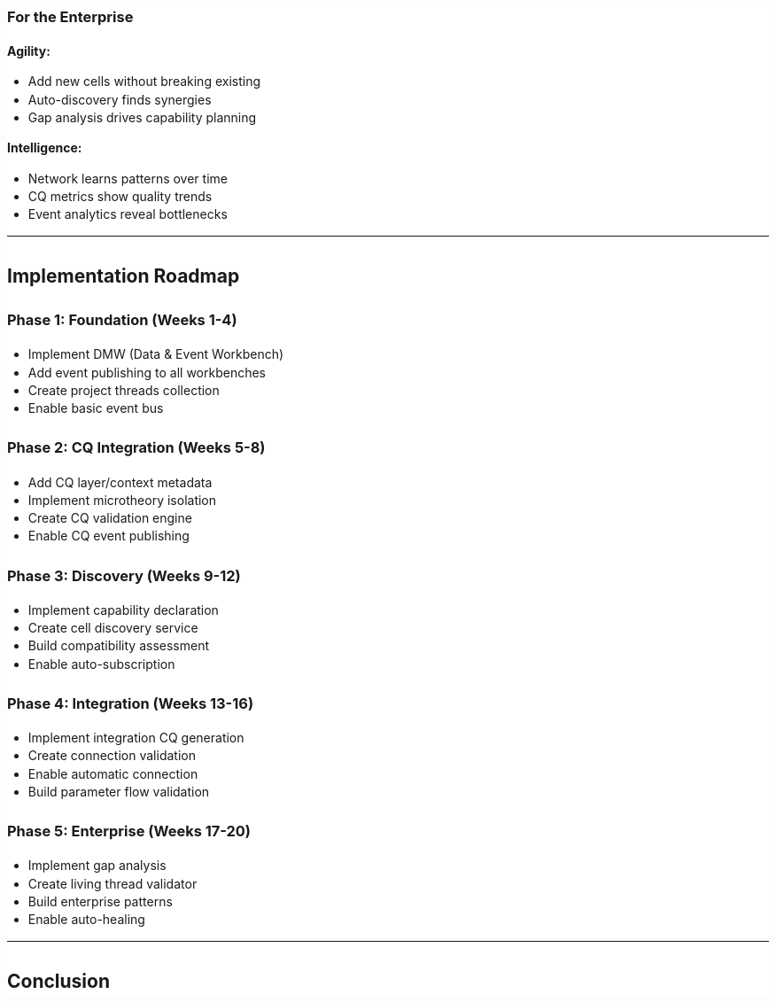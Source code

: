 ### For the Enterprise

**Agility:**
- Add new cells without breaking existing
- Auto-discovery finds synergies
- Gap analysis drives capability planning

**Intelligence:**
- Network learns patterns over time
- CQ metrics show quality trends
- Event analytics reveal bottlenecks

---

## Implementation Roadmap

### Phase 1: Foundation (Weeks 1-4)
- Implement DMW (Data & Event Workbench)
- Add event publishing to all workbenches
- Create project threads collection
- Enable basic event bus

### Phase 2: CQ Integration (Weeks 5-8)
- Add CQ layer/context metadata
- Implement microtheory isolation
- Create CQ validation engine
- Enable CQ event publishing

### Phase 3: Discovery (Weeks 9-12)
- Implement capability declaration
- Create cell discovery service
- Build compatibility assessment
- Enable auto-subscription

### Phase 4: Integration (Weeks 13-16)
- Implement integration CQ generation
- Create connection validation
- Enable automatic connection
- Build parameter flow validation

### Phase 5: Enterprise (Weeks 17-20)
- Implement gap analysis
- Create living thread validator
- Build enterprise patterns
- Enable auto-healing

---

## Conclusion
